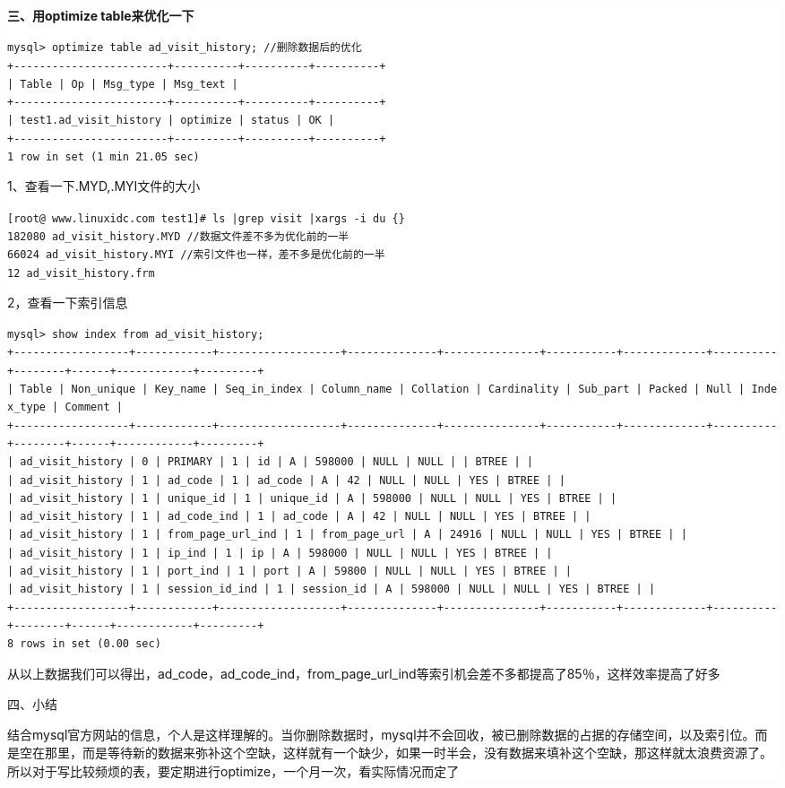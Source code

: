  

**三、用optimize table来优化一下**

	mysql> optimize table ad_visit_history; //删除数据后的优化 
	+------------------------+----------+----------+----------+ 
	| Table | Op | Msg_type | Msg_text | 
	+------------------------+----------+----------+----------+ 
	| test1.ad_visit_history | optimize | status | OK | 
	+------------------------+----------+----------+----------+ 
	1 row in set (1 min 21.05 sec)

1、查看一下.MYD,.MYI文件的大小

	[root@ www.linuxidc.com test1]# ls |grep visit |xargs -i du {} 
	182080 ad_visit_history.MYD //数据文件差不多为优化前的一半 
	66024 ad_visit_history.MYI //索引文件也一样，差不多是优化前的一半 
	12 ad_visit_history.frm

2，查看一下索引信息

	mysql> show index from ad_visit_history; 
	+------------------+------------+-------------------+--------------+---------------+-----------+-------------+----------+--------+------+------------+---------+ 
	| Table | Non_unique | Key_name | Seq_in_index | Column_name | Collation | Cardinality | Sub_part | Packed | Null | Index_type | Comment | 
	+------------------+------------+-------------------+--------------+---------------+-----------+-------------+----------+--------+------+------------+---------+ 
	| ad_visit_history | 0 | PRIMARY | 1 | id | A | 598000 | NULL | NULL | | BTREE | | 
	| ad_visit_history | 1 | ad_code | 1 | ad_code | A | 42 | NULL | NULL | YES | BTREE | | 
	| ad_visit_history | 1 | unique_id | 1 | unique_id | A | 598000 | NULL | NULL | YES | BTREE | | 
	| ad_visit_history | 1 | ad_code_ind | 1 | ad_code | A | 42 | NULL | NULL | YES | BTREE | | 
	| ad_visit_history | 1 | from_page_url_ind | 1 | from_page_url | A | 24916 | NULL | NULL | YES | BTREE | | 
	| ad_visit_history | 1 | ip_ind | 1 | ip | A | 598000 | NULL | NULL | YES | BTREE | | 
	| ad_visit_history | 1 | port_ind | 1 | port | A | 59800 | NULL | NULL | YES | BTREE | | 
	| ad_visit_history | 1 | session_id_ind | 1 | session_id | A | 598000 | NULL | NULL | YES | BTREE | | 
	+------------------+------------+-------------------+--------------+---------------+-----------+-------------+----------+--------+------+------------+---------+ 
	8 rows in set (0.00 sec)

从以上数据我们可以得出，ad_code，ad_code_ind，from_page_url_ind等索引机会差不多都提高了85％，这样效率提高了好多

四、小结

结合mysql官方网站的信息，个人是这样理解的。当你删除数据时，mysql并不会回收，被已删除数据的占据的存储空间，以及索引位。而是空在那里，而是等待新的数据来弥补这个空缺，这样就有一个缺少，如果一时半会，没有数据来填补这个空缺，那这样就太浪费资源了。所以对于写比较频烦的表，要定期进行optimize，一个月一次，看实际情况而定了



   
